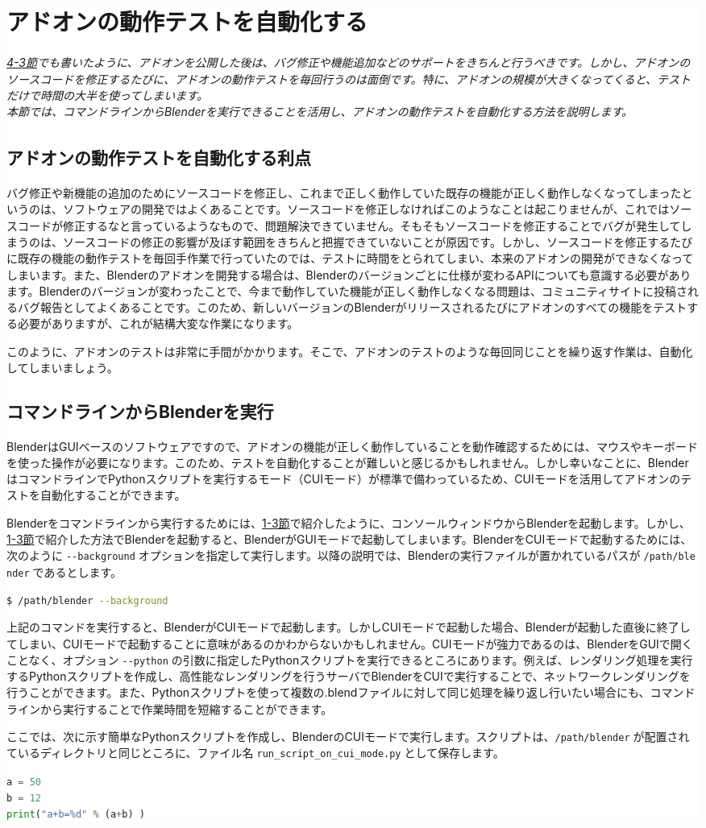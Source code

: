 <div id="sect_title_img_4_5"></div>

<div id="sect_title_text"></div>

# アドオンの動作テストを自動化する

<div id="preface"></div>

###### [4-3節](03_Publish_your_Add-on.md)でも書いたように、アドオンを公開した後は、バグ修正や機能追加などのサポートをきちんと行うべきです。しかし、アドオンのソースコードを修正するたびに、アドオンの動作テストを毎回行うのは面倒です。特に、アドオンの規模が大きくなってくると、テストだけで時間の大半を使ってしまいます。<br>本節では、コマンドラインからBlenderを実行できることを活用し、アドオンの動作テストを自動化する方法を説明します。


## アドオンの動作テストを自動化する利点

バグ修正や新機能の追加のためにソースコードを修正し、これまで正しく動作していた既存の機能が正しく動作しなくなってしまったというのは、ソフトウェアの開発ではよくあることです。ソースコードを修正しなければこのようなことは起こりませんが、これではソースコードが修正するなと言っているようなもので、問題解決できていません。そもそもソースコードを修正することでバグが発生してしまうのは、ソースコードの修正の影響が及ぼす範囲をきちんと把握できていないことが原因です。しかし、ソースコードを修正するたびに既存の機能の動作テストを毎回手作業で行っていたのでは、テストに時間をとられてしまい、本来のアドオンの開発ができなくなってしまいます。また、Blenderのアドオンを開発する場合は、Blenderのバージョンごとに仕様が変わるAPIについても意識する必要があります。Blenderのバージョンが変わったことで、今まで動作していた機能が正しく動作しなくなる問題は、コミュニティサイトに投稿されるバグ報告としてよくあることです。このため、新しいバージョンのBlenderがリリースされるたびにアドオンのすべての機能をテストする必要がありますが、これが結構大変な作業になります。

このように、アドオンのテストは非常に手間がかかります。そこで、アドオンのテストのような毎回同じことを繰り返す作業は、自動化してしまいましょう。


## コマンドラインからBlenderを実行

BlenderはGUIベースのソフトウェアですので、アドオンの機能が正しく動作していることを動作確認するためには、マウスやキーボードを使った操作が必要になります。このため、テストを自動化することが難しいと感じるかもしれません。しかし幸いなことに、BlenderはコマンドラインでPythonスクリプトを実行するモード（CUIモード）が標準で備わっているため、CUIモードを活用してアドオンのテストを自動化することができます。

Blenderをコマンドラインから実行するためには、[1-3節](../chapter_01/03_Prepare_Add-on_development_environment.md)で紹介したように、コンソールウィンドウからBlenderを起動します。しかし、[1-3節](../chapter_01/03_Prepare_Add-on_development_environment.md)で紹介した方法でBlenderを起動すると、BlenderがGUIモードで起動してしまいます。BlenderをCUIモードで起動するためには、次のように ```--background``` オプションを指定して実行します。以降の説明では、Blenderの実行ファイルが置かれているパスが ```/path/blender``` であるとします。

```sh
$ /path/blender --background
```

上記のコマンドを実行すると、BlenderがCUIモードで起動します。しかしCUIモードで起動した場合、Blenderが起動した直後に終了してしまい、CUIモードで起動することに意味があるのかわからないかもしれません。CUIモードが強力であるのは、BlenderをGUIで開くことなく、オプション ```--python``` の引数に指定したPythonスクリプトを実行できるところにあります。例えば、レンダリング処理を実行するPythonスクリプトを作成し、高性能なレンダリングを行うサーバでBlenderをCUIで実行することで、ネットワークレンダリングを行うことができます。また、Pythonスクリプトを使って複数の.blendファイルに対して同じ処理を繰り返し行いたい場合にも、コマンドラインから実行することで作業時間を短縮することができます。

ここでは、次に示す簡単なPythonスクリプトを作成し、BlenderのCUIモードで実行します。スクリプトは、```/path/blender``` が配置されているディレクトリと同じところに、ファイル名 ```run_script_on_cui_mode.py``` として保存します。

```python
a = 50
b = 12
print("a+b=%d" % (a+b) )
```
